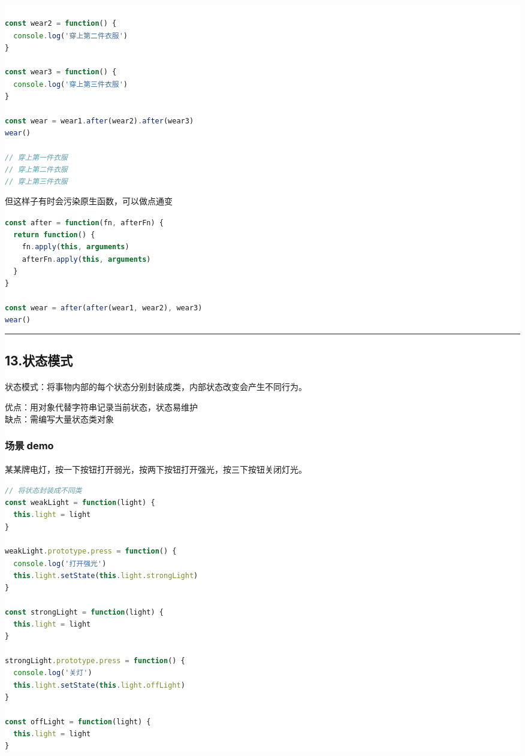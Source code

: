 ```js

const wear2 = function() {
  console.log('穿上第二件衣服')
}

const wear3 = function() {
  console.log('穿上第三件衣服')
}

const wear = wear1.after(wear2).after(wear3)
wear()

// 穿上第一件衣服
// 穿上第二件衣服
// 穿上第三件衣服
```

但这样子有时会污染原生函数，可以做点通变  
```js
const after = function(fn, afterFn) {
  return function() {
    fn.apply(this, arguments)
    afterFn.apply(this, arguments)
  }
}

const wear = after(after(wear1, wear2), wear3)
wear()
```

***

## <a name="状态模式">13.状态模式</a>
状态模式：将事物内部的每个状态分别封装成类，内部状态改变会产生不同行为。  

优点：用对象代替字符串记录当前状态，状态易维护  
缺点：需编写大量状态类对象  

### 场景 demo
某某牌电灯，按一下按钮打开弱光，按两下按钮打开强光，按三下按钮关闭灯光。  
```js
// 将状态封装成不同类
const weakLight = function(light) {
  this.light = light
}

weakLight.prototype.press = function() {
  console.log('打开强光')
  this.light.setState(this.light.strongLight)
}

const strongLight = function(light) {
  this.light = light
}

strongLight.prototype.press = function() {
  console.log('关灯')
  this.light.setState(this.light.offLight)
}

const offLight = function(light) {
  this.light = light
}

```